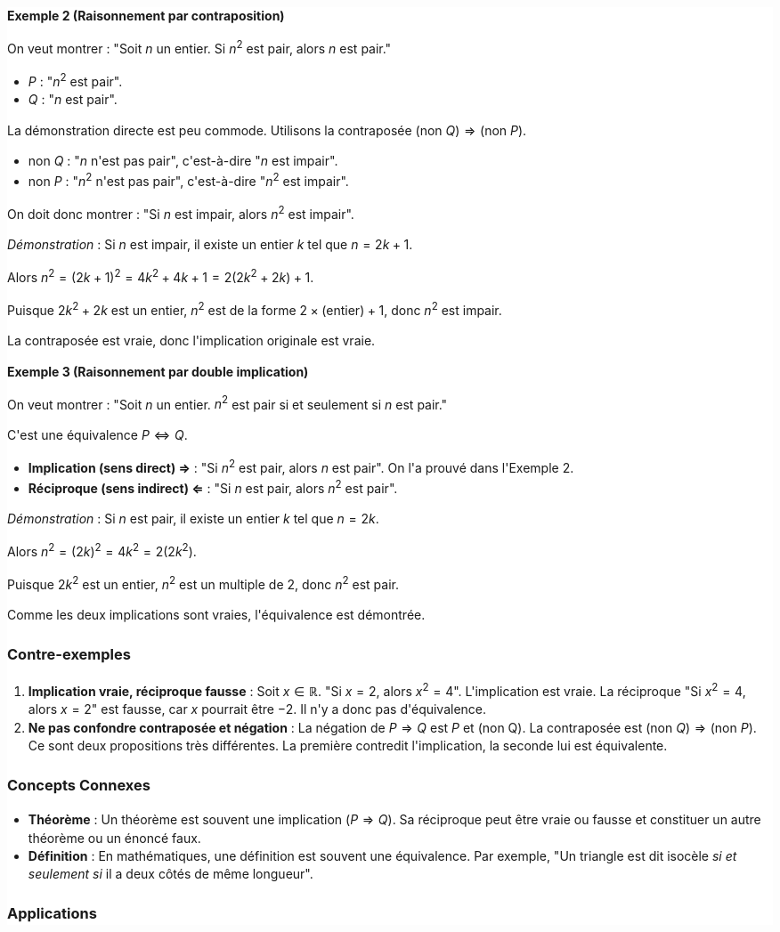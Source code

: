 **Exemple 2 (Raisonnement par contraposition)**

On veut montrer : "Soit $n$ un entier. Si $n^2$ est pair, alors $n$ est pair."

-   $P$ : "$n^2$ est pair".
-   $Q$ : "$n$ est pair".

La démonstration directe est peu commode. Utilisons la contraposée $(\text{non } Q) \Rightarrow (\text{non } P)$.

-   $\text{non } Q$ : "$n$ n'est pas pair", c'est-à-dire "$n$ est impair".
-   $\text{non } P$ : "$n^2$ n'est pas pair", c'est-à-dire "$n^2$ est impair".

On doit donc montrer : "Si $n$ est impair, alors $n^2$ est impair".

*Démonstration* : Si $n$ est impair, il existe un entier $k$ tel que $n = 2k+1$.

Alors $n^2 = (2k+1)^2 = 4k^2 + 4k + 1 = 2(2k^2+2k) + 1$.

Puisque $2k^2+2k$ est un entier, $n^2$ est de la forme $2 \times (\text{entier}) + 1$, donc $n^2$ est impair.

La contraposée est vraie, donc l'implication originale est vraie.

**Exemple 3 (Raisonnement par double implication)**

On veut montrer : "Soit $n$ un entier. $n^2$ est pair si et seulement si $n$ est pair."

C'est une équivalence $P \Leftrightarrow Q$.

-   **Implication (sens direct) $\Rightarrow$** : "Si $n^2$ est pair, alors $n$ est pair". On l'a prouvé dans l'Exemple 2.
-   **Réciproque (sens indirect) $\Leftarrow$** : "Si $n$ est pair, alors $n^2$ est pair".

*Démonstration* : Si $n$ est pair, il existe un entier $k$ tel que $n = 2k$.

Alors $n^2 = (2k)^2 = 4k^2 = 2(2k^2)$.

Puisque $2k^2$ est un entier, $n^2$ est un multiple de 2, donc $n^2$ est pair.

Comme les deux implications sont vraies, l'équivalence est démontrée.

### Contre-exemples

1.  **Implication vraie, réciproque fausse** : Soit $x \in \mathbb{R}$. "Si $x = 2$, alors $x^2 = 4$". L'implication est vraie. La réciproque "Si $x^2 = 4$, alors $x = 2$" est fausse, car $x$ pourrait être $-2$. Il n'y a donc pas d'équivalence.
2.  **Ne pas confondre contraposée et négation** : La négation de $P \Rightarrow Q$ est $P \text{ et (non Q)}$. La contraposée est $(\text{non } Q) \Rightarrow (\text{non } P)$. Ce sont deux propositions très différentes. La première contredit l'implication, la seconde lui est équivalente.

### Concepts Connexes

-   **Théorème** : Un théorème est souvent une implication ($P \Rightarrow Q$). Sa réciproque peut être vraie ou fausse et constituer un autre théorème ou un énoncé faux.
-   **Définition** : En mathématiques, une définition est souvent une équivalence. Par exemple, "Un triangle est dit isocèle *si et seulement si* il a deux côtés de même longueur".

### Applications
